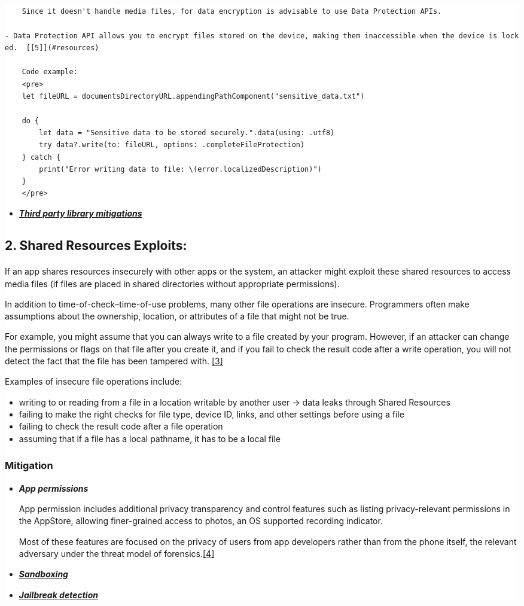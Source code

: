         Since it doesn't handle media files, for data encryption is advisable to use Data Protection APIs.

    - Data Protection API allows you to encrypt files stored on the device, making them inaccessible when the device is locked.  [[5]](#resources)

        Code example:
        <pre>
        let fileURL = documentsDirectoryURL.appendingPathComponent("sensitive_data.txt")

        do {
            let data = "Sensitive data to be stored securely.".data(using: .utf8)
            try data?.write(to: fileURL, options: .completeFileProtection)
        } catch {
            print("Error writing data to file: \(error.localizedDescription)")
        }
        </pre>

- [***Third party library mitigations***](media-input-vulnerbilities.md/#mitigations-2)


## 2. Shared Resources Exploits:

If an app shares resources insecurely with other apps or the system, an attacker might exploit these shared resources to access media files (if files are placed in shared directories without appropriate permissions).

In addition to time-of-check–time-of-use problems, many other file operations are insecure. Programmers often make assumptions about the ownership, location, or attributes of a file that might not be true. 

For example, you might assume that you can always write to a file created by your program. 
However, if an attacker can change the permissions or flags on that file after you create it, and if you fail to check the result code after a write operation, you will not detect the fact that the file has been tampered with. [[3]](#resources)

Examples of insecure file operations include:
- writing to or reading from a file in a location writable by another user -> data leaks through Shared Resources
- failing to make the right checks for file type, device ID, links, and other settings before using a file
- failing to check the result code after a file operation
- assuming that if a file has a local pathname, it has to be a local file


### Mitigation

- ***App permissions***

    App permission includes additional privacy transparency and control features such as listing privacy-relevant permissions in the AppStore, allowing finer-grained access to photos, an OS supported recording indicator.

    Most of these features are focused on the privacy of users from app developers rather than from the phone itself, the relevant adversary under the threat model of forensics.[[4]](#resources)

- [***Sandboxing***](media-input-vulnerbilities.md/#mitigations-2)
- [***Jailbreak detection***](media-input-vulnerbilities.md/#mitigations-2)
